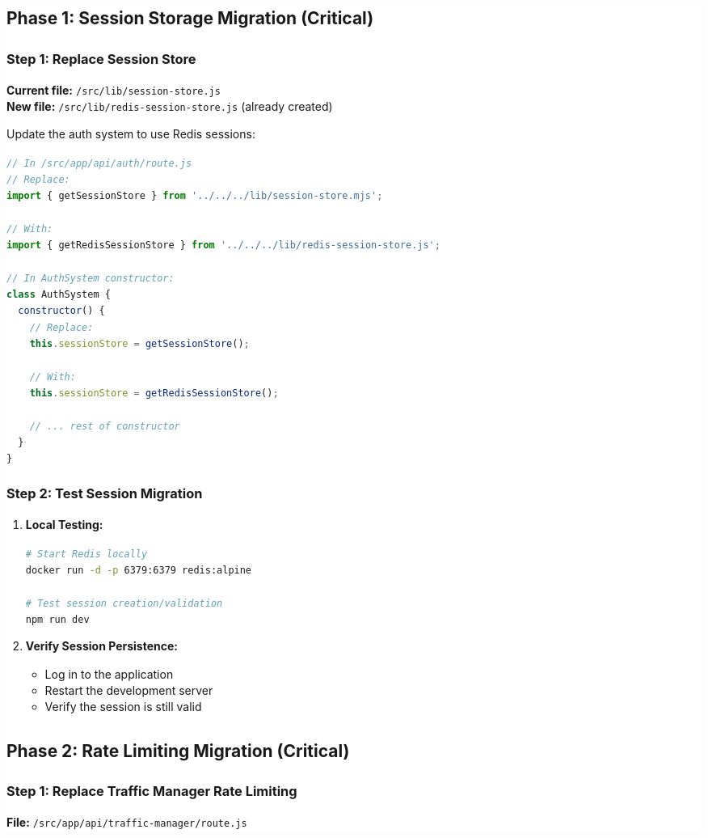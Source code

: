 ## Phase 1: Session Storage Migration (Critical)

### Step 1: Replace Session Store

**Current file:** `/src/lib/session-store.js`  
**New file:** `/src/lib/redis-session-store.js` (already created)

Update the auth system to use Redis sessions:

```javascript
// In /src/app/api/auth/route.js
// Replace:
import { getSessionStore } from '../../../lib/session-store.mjs';

// With:
import { getRedisSessionStore } from '../../../lib/redis-session-store.js';

// In AuthSystem constructor:
class AuthSystem {
  constructor() {
    // Replace:
    this.sessionStore = getSessionStore();
    
    // With:
    this.sessionStore = getRedisSessionStore();
    
    // ... rest of constructor
  }
}
```

### Step 2: Test Session Migration

1. **Local Testing:**
   ```bash
   # Start Redis locally
   docker run -d -p 6379:6379 redis:alpine
   
   # Test session creation/validation
   npm run dev
   ```

2. **Verify Session Persistence:**
   - Log in to the application
   - Restart the development server
   - Verify the session is still valid

## Phase 2: Rate Limiting Migration (Critical)

### Step 1: Replace Traffic Manager Rate Limiting

**File:** `/src/app/api/traffic-manager/route.js`

